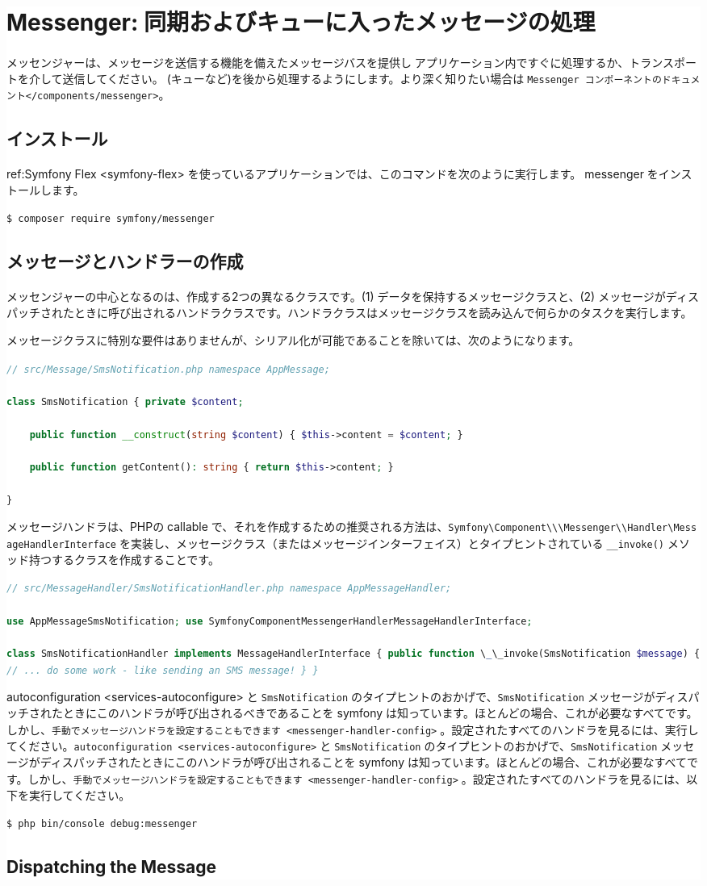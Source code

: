 Messenger: 同期およびキューに入ったメッセージの処理
=========================================

メッセンジャーは、メッセージを送信する機能を備えたメッセージバスを提供し アプリケーション内ですぐに処理するか、トランスポートを介して送信してください。 (キューなど)を後から処理するようにします。より深く知りたい場合は `Messenger コンポーネントのドキュメント</components/messenger>`。

インストール
------------

ref:<span class="title-ref">Symfony Flex &lt;symfony-flex&gt;</span> を使っているアプリケーションでは、このコマンドを次のように実行します。 messenger をインストールします。

```     
$ composer require symfony/messenger
```

メッセージとハンドラーの作成
----------------------------

メッセンジャーの中心となるのは、作成する2つの異なるクラスです。(1) データを保持するメッセージクラスと、(2) メッセージがディスパッチされたときに呼び出されるハンドラクラスです。ハンドラクラスはメッセージクラスを読み込んで何らかのタスクを実行します。

メッセージクラスに特別な要件はありませんが、シリアル化が可能であることを除いては、次のようになります。

```php
// src/Message/SmsNotification.php namespace AppMessage;

class SmsNotification { private $content;

    public function __construct(string $content) { $this->content = $content; }

    public function getContent(): string { return $this->content; }

}
```

メッセージハンドラは、PHPの callable で、それを作成するための推奨される方法は、`Symfony\Component\\\Messenger\\Handler\MessageHandlerInterface` を実装し、メッセージクラス（またはメッセージインターフェイス）とタイプヒントされている `__invoke()` メソッド持つするクラスを作成することです。

```php
// src/MessageHandler/SmsNotificationHandler.php namespace AppMessageHandler;

use AppMessageSmsNotification; use SymfonyComponentMessengerHandlerMessageHandlerInterface;

class SmsNotificationHandler implements MessageHandlerInterface { public function \_\_invoke(SmsNotification $message) { // ... do some work - like sending an SMS message! } }
```

<span class="title-ref">autoconfiguration &lt;services-autoconfigure&gt;</span> と `SmsNotification` のタイプヒントのおかげで、`SmsNotification` メッセージがディスパッチされたときにこのハンドラが呼び出されるべきであることを symfony は知っています。ほとんどの場合、これが必要なすべてです。しかし、`手動でメッセージハンドラを設定することもできます <messenger-handler-config>` 。設定されたすべてのハンドラを見るには、実行してください。`autoconfiguration <services-autoconfigure>` と `SmsNotification` のタイプヒントのおかげで、`SmsNotification` メッセージがディスパッチされたときにこのハンドラが呼び出されることを symfony は知っています。ほとんどの場合、これが必要なすべてです。しかし、`手動でメッセージハンドラを設定することもできます <messenger-handler-config>` 。設定されたすべてのハンドラを見るには、以下を実行してください。

    $ php bin/console debug:messenger

Dispatching the Message
-----------------------
